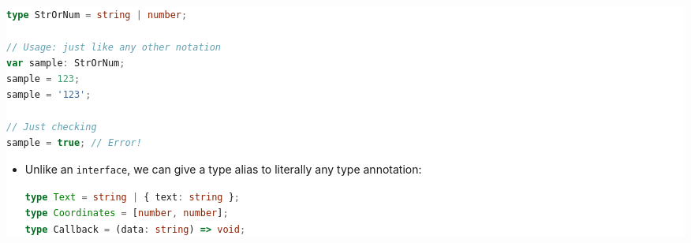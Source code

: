   ```ts
  type StrOrNum = string | number;

  // Usage: just like any other notation
  var sample: StrOrNum;
  sample = 123;
  sample = '123';

  // Just checking
  sample = true; // Error!
  ```

- Unlike an `interface`, we can give a type alias to literally any type annotation:
  ```ts
  type Text = string | { text: string };
  type Coordinates = [number, number];
  type Callback = (data: string) => void;
  ```
